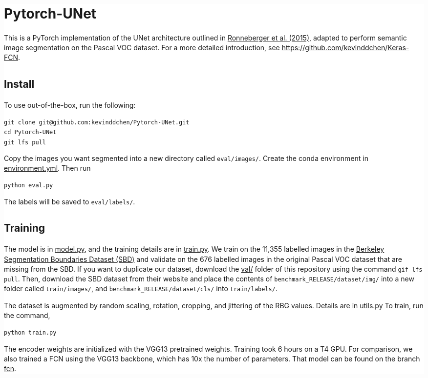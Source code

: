 # Pytorch-UNet

This is a PyTorch implementation of the UNet architecture outlined in <a href="https://arxiv.org/abs/1505.04597">Ronneberger et al. (2015)</a>, adapted to perform semantic image segmentation on the Pascal VOC dataset.
For a more detailed introduction, see https://github.com/kevinddchen/Keras-FCN.

## Install

To use out-of-the-box, run the following:

```
git clone git@github.com:kevinddchen/Pytorch-UNet.git
cd Pytorch-UNet
git lfs pull
```

Copy the images you want segmented into a new directory called `eval/images/`.
Create the conda environment in [environment.yml](environment.yml).
Then run

```
python eval.py
```

The labels will be saved to `eval/labels/`.

## Training

The model is in [model.py](model.py), and the training details are in [train.py](train.py).
We train on the 11,355 labelled images in the <a href="http://home.bharathh.info/pubs/codes/SBD/download.html">Berkeley Segmentation Boundaries Dataset (SBD)</a> and validate on the 676 labelled images in the original Pascal VOC dataset that are missing from the SBD.
If you want to duplicate our dataset, download the [val/](val) folder of this repository using the command `gif lfs pull`.
Then, download the SBD dataset from their website and place the contents of `benchmark_RELEASE/dataset/img/` into a new folder called `train/images/`, and `benchmark_RELEASE/dataset/cls/` into `train/labels/`.

The dataset is augmented by random scaling, rotation, cropping, and jittering of the RBG values.
Details are in [utils.py](utils.py#L206)
To train, run the command,

```
python train.py
```

The encoder weights are initialized with the VGG13 pretrained weights.
Training took 6 hours on a T4 GPU.
For comparison, we also trained a FCN using the VGG13 backbone, which has 10x the number of parameters.
That model can be found on the branch <a href="https://github.com/kevinddchen/Pytorch-UNet/tree/fcn">fcn</a>.
